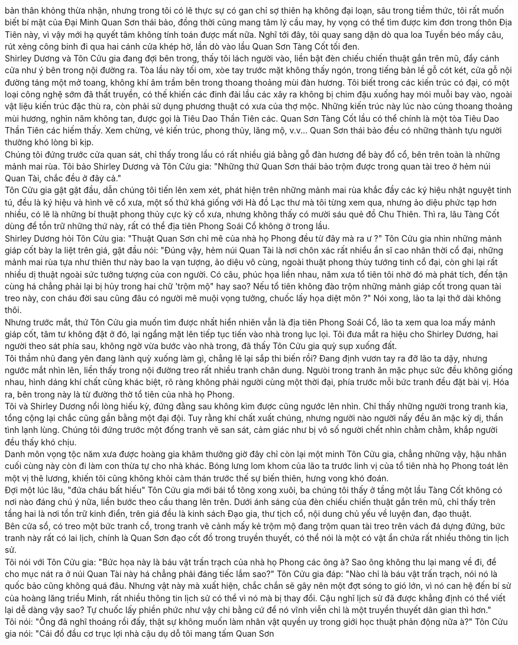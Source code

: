 bản thân khỏng thừa nhận, nhưng trong tôi có lẽ thực sự có gan chỉ sợ thiên hạ không đại loạn, sâu trong tiềm thức, tôi rất muốn biết bí mật của Đại Minh Quan Sơn thái bảo, đồng thời cũng mang tâm lý cầu may, hy vọng có thể tìm được kim đơn trong thôn Địa Tiên này, vì vậy mới hạ quyết tâm không tính toán được mất nữa. Nghĩ tới đây, tôi quay sang dặn dò qua loa Tuyền béo mấy câu, rút xẻng công binh đi qua hai cánh cửa khép hờ, lần dò vào lầu Quan Sơn Tàng Cốt tối đen.<br>Shirley Dương và Tôn Cửu gia đang đợi bên trong, thấy tôi lách người vào, liền bật đèn chiếu chiến thuật gắn trên mũ, đẩy cánh cửa như ý bên trong nội đường ra. Tòa lầu này tối om, xòe tay trước mặt không thấy ngón, trong tiếng bản lề gỗ cót két, cửa gỗ nội đường táng một mở toang, không khí âm trầm bên trong thoang thoảng mùi đàn hương. Tôi biết trong các kiến trúc có đại, có một loại công nghệ sớm đã thất truyền, có thế khiến các đinh đài lầu các xây ra không bị chim đậu xuống hay mói muỗi bay vào, ngoài vật liệu kiến trúc đặc thù ra, còn phải sử dụng phương thuật có xưa của thợ mộc. Những kiến trúc này lúc nào củng thoang thoảng mùi hương, nghìn năm không tan, được gọi là Tiêu Dao Thần Tiên các. Quan Sơn Tàng Cốt lầu có thể chính là một tòa Tiêu Dao Thần Tiên các hiếm thấy. Xem chừng, vé kiến trúc, phong thủy, lăng mộ, v.v... Quan Sơn thái bảo đều có những thành tựu người thường khó lòng bì kịp.<br>Chúng tôi đứng trước cửa quan sát, chỉ thấy trong lầu có rất nhiều giá bằng gỗ đàn hương để bày đổ cổ, bên trên toàn là những mảnh mai rùa. Tôi bảo Shirley Dương và Tôn Cửu gia: "Những thứ Quan Sơn thái bảo trộm được trong quan tài treo ở hẻm núi Quan Tài, chắc đều ở đây cả."<br>Tôn Cửu gia gật gật đầu, dẫn chúng tôi tiến lên xem xét, phát hiện trên những mảnh mai rùa khắc đầy các ký hiệu nhật nguyệt tinh tú, đều là ký hiệu và hình vẽ cổ xưa, một số thứ khá giống với Hà đồ Lạc thư mà tôi từng xem qua, nhưng ảo diệu phức tạp hơn nhiều, có lẽ là những bí thuật phong thủy cực kỳ cổ xưa, nhưng không thấy có mười sáu quẻ đồ Chu Thiên. Thì ra, lâu Tàng Cốt dùng để tồn trữ những thứ này, rất có thể địa tiên Phong Soái Cổ không ở trong lầu.<br>Shirley Dương hỏi Tôn Cửu gia: "Thuật Quan Sơn chỉ mê của nhà họ Phong đều từ đây mà ra ư ?" Tôn Cửu gia nhìn những mảnh giáp cốt bày la liệt trên giá, gật đầu nói: "Đúng vậy, hẻm núi Quan Tài là nơi chôn xác rất nhiểu ẩn sĩ cao nhân thời cổ đại, những mảnh mai rùa tựa như thiên thư này bao la vạn tượng, ảo diệu vô cùng, ngoài thuật phong thủy tướng tinh cổ đại, còn ghi lại rất nhiều dị thuật ngoài sức tưởng tượng của con người. Có câu, phúc họa liền nhau, năm xưa tổ tiên tôi nhờ đó mà phát tích, đến tận cùng há chẳng phải lại bị hủy trong hai chữ 'trộm mộ" hay sao? Nếu tổ tiên không đào trộm những mảnh giáp cốt trong quan tài treo này, con cháu đời sau cũng đâu có người mê muội vọng tưởng, chuốc lấy họa diệt môn ?" Nói xong, lảo ta lại thở dài không thôi.<br>Nhưng trước mắt, thứ Tôn Cửu gia muốn tìm được nhất hiển nhiên vẫn là địa tiên Phong Soái Cổ, lão ta xem qua loa mấy mảnh giáp cốt, tâm tư không đặt ở đó, lại ngẩng mặt lên tiếp tục tiến vào nhà trong lục lọi. Tôi đưa mắt ra hiệu cho Shirley Dương, hai người theo sát phía sau, không ngờ vừa bước vào nhà trong, đã thấy Tôn Cửu gia quỳ sụp xuống đất.<br>Tôi thầm nhủ đang yên đang lành quỳ xuống làm gì, chẳng lẽ lại sắp thi biến rồi? Đang định vươn tay ra đỡ lão ta dậy, nhưng ngước mắt nhìn lên, liền thấy trong nội đường treo rất nhiều tranh chân dung. Ngưòi trong tranh ăn mặc phục sức đều không giống nhau, hình dáng khí chất cũng khác biệt, rõ ràng không phải người cùng một thời đại, phía trước mỗi bức tranh đều đặt bài vị. Hóa ra, bên trong này là từ đường thờ tổ tiên của nhà họ Phong.<br>Tôi và Shirley Dương nổi lòng hiếu kỳ, đứng đằng sau không kìm được cũng ngước lên nhìn. Chỉ thấy những người trong tranh kia, tổng cộng lại chắc cũng gần bằng một đại đội. Tuy rằng khí chất xuất chúng, nhưng người nào người nấy đều ăn mặc kỳ dị, thần tình lạnh lùng. Chúng tôi đứng trước một đống tranh vẽ san sát, cảm giác như bị vô số người chết nhìn chằm chằm, khắp người đều thấy khó chịu.<br>Danh môn vọng tộc năm xưa được hoàng gia khâm thưởng giờ đây chỉ còn lại một minh Tôn Cửu gia, chẳng những vậy, hậu nhân cuối cùng này còn đi làm con thừa tự cho nhà khác. Bóng lưng lom khom của lão ta trước linh vị của tổ tiên nhà họ Phong toát lên một vị thê lương, khiến tôi cũng không khỏi cảm thán trước thế sự biến thiên, hưng vong khó đoán.<br>Đợi một lúc lâu, "đứa cháu bất hiếu" Tôn Cửu gia mới bái tổ tông xong xuôi, ba chúng tôi thấy ở tầng một lầu Tàng Cốt không có nơi nào đáng chú ý nữa, liền bước theo cầu thang lên trên. Dưới ánh sáng của đèn chiếu chiến thuật gắn trên mũ, chỉ thấy trên tầng hai là nơi tồn trữ kinh điển, trên giá đều là kinh sách Đạo gia, thư tịch cổ, nội dung chủ yếu về luyện đan, đạo thuật.<br>Bên cửa sổ, có treo một bức tranh cổ, trong tranh vẽ cảnh mấy kẻ trộm mộ đang trộm quan tài treo trên vách đá dựng đứng, bức tranh này rất có lai lịch, chính là Quan Sơn đạo cốt đồ trong truyền thuyết, có thể nói là một có vật ẩn chứa rất nhiều thông tin lịch sử.<br>Tôi nói với Tôn Cửu gia: "Bức họa này là báu vật trấn trạch của nhà họ Phong các ông à? Sao ông không thu lại mang về đi, để cho mục nát ra ở núi Quan Tài này há chẳng phải đáng tiếc lắm sao?" Tôn Cửu gia đáp: "Nào chỉ là báu vật trấn trạch, nói nó là quốc bảo cũng không quá đâu. Nhưng vật này mà xuất hiện, chắc chắn sẽ gây nên một đợt sóng to gió lớn, vì nó can hệ đến bí sử của hoàng lăng triều Minh, rất nhiều thông tin lịch sử có thể vì nó mà bị thay đổi. Cậu nghĩ lịch sử đã được khẳng định có thể viết lại dễ dàng vậy sao? Tự chuốc lấy phiền phức như vậy chi bằng cứ để nó vĩnh viễn chỉ là một truyền thuyết dân gian thì hơn."<br>Tôi nói: "Ông đã nghĩ thoáng rồi đấy, thật sự không muốn làm nhân vật quyền uy trong giới học thuật phản động nữa à?" Tôn Cửu gia nói: "Cái đồ đầu cơ trục lợi nhà cậu dụ dỗ tôi mang tấm Quan Sơn